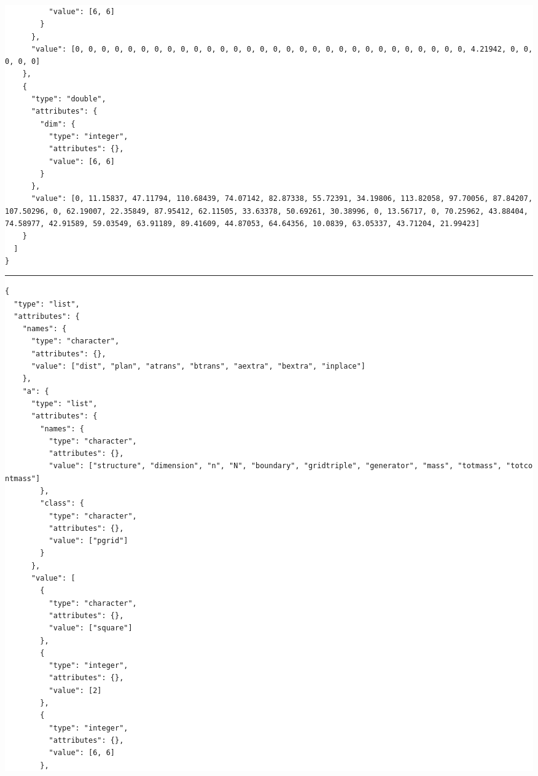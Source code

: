               "value": [6, 6]
            }
          },
          "value": [0, 0, 0, 0, 0, 0, 0, 0, 0, 0, 0, 0, 0, 0, 0, 0, 0, 0, 0, 0, 0, 0, 0, 0, 0, 0, 0, 0, 0, 0, 4.21942, 0, 0, 0, 0, 0]
        },
        {
          "type": "double",
          "attributes": {
            "dim": {
              "type": "integer",
              "attributes": {},
              "value": [6, 6]
            }
          },
          "value": [0, 11.15837, 47.11794, 110.68439, 74.07142, 82.87338, 55.72391, 34.19806, 113.82058, 97.70056, 87.84207, 107.50296, 0, 62.19007, 22.35849, 87.95412, 62.11505, 33.63378, 50.69261, 30.38996, 0, 13.56717, 0, 70.25962, 43.88404, 74.58977, 42.91589, 59.03549, 63.91189, 89.41609, 44.87053, 64.64356, 10.0839, 63.05337, 43.71204, 21.99423]
        }
      ]
    }

---

    {
      "type": "list",
      "attributes": {
        "names": {
          "type": "character",
          "attributes": {},
          "value": ["dist", "plan", "atrans", "btrans", "aextra", "bextra", "inplace"]
        },
        "a": {
          "type": "list",
          "attributes": {
            "names": {
              "type": "character",
              "attributes": {},
              "value": ["structure", "dimension", "n", "N", "boundary", "gridtriple", "generator", "mass", "totmass", "totcontmass"]
            },
            "class": {
              "type": "character",
              "attributes": {},
              "value": ["pgrid"]
            }
          },
          "value": [
            {
              "type": "character",
              "attributes": {},
              "value": ["square"]
            },
            {
              "type": "integer",
              "attributes": {},
              "value": [2]
            },
            {
              "type": "integer",
              "attributes": {},
              "value": [6, 6]
            },